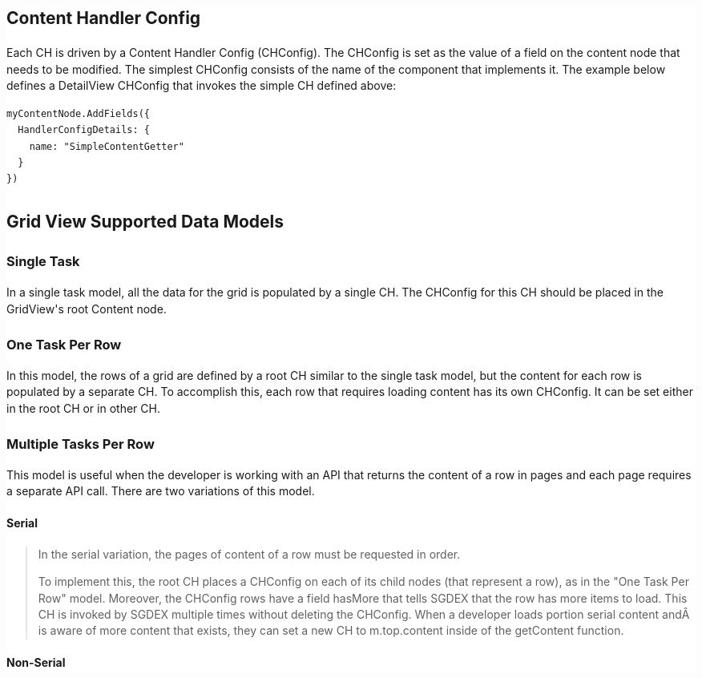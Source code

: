 ## Content Handler Config

Each CH is driven by a Content Handler Config (CHConfig). The CHConfig
is set as the value of a field on the content node that needs to be
modified. The simplest CHConfig consists of the name of the component
that implements it. The example below defines a DetailView CHConfig that
invokes the simple CH defined above:

~~~~
myContentNode.AddFields({
  HandlerConfigDetails: {
    name: "SimpleContentGetter"
  }
})
~~~~

## Grid View Supported Data Models

### Single Task

In a single task model, all the data for the grid is populated by a
single CH. The CHConfig for this CH should be placed
in the GridView's root Content node.

### One Task Per Row

In this model, the rows of a grid are defined by a root CH similar to
the single task model, but the content for each row is populated by a
separate CH. To accomplish this, each row that requires loading content
has its own CHConfig. It can be set either in the root CH or in other
CH.

### Multiple Tasks Per Row

This model is useful when the developer is working with an API that
returns the content of a row in pages and each page requires a separate
API call. There are two variations of this model.

#### Serial

> In the serial variation, the pages of content of a row must be
> requested in order.
> 
> To implement this, the root CH places a CHConfig on each of its child
> nodes (that represent a row), as in the "One Task Per Row" model.
> Moreover, the CHConfig rows have a field hasMore that tells SGDEX that
> the row has more items to load. This CH is invoked by SGDEX multiple
> times without deleting the CHConfig. When a developer loads portion
> serial content andÂ is aware of more content that exists, they can set
> a new CH to m.top.content inside of the getContent function.

#### Non-Serial
